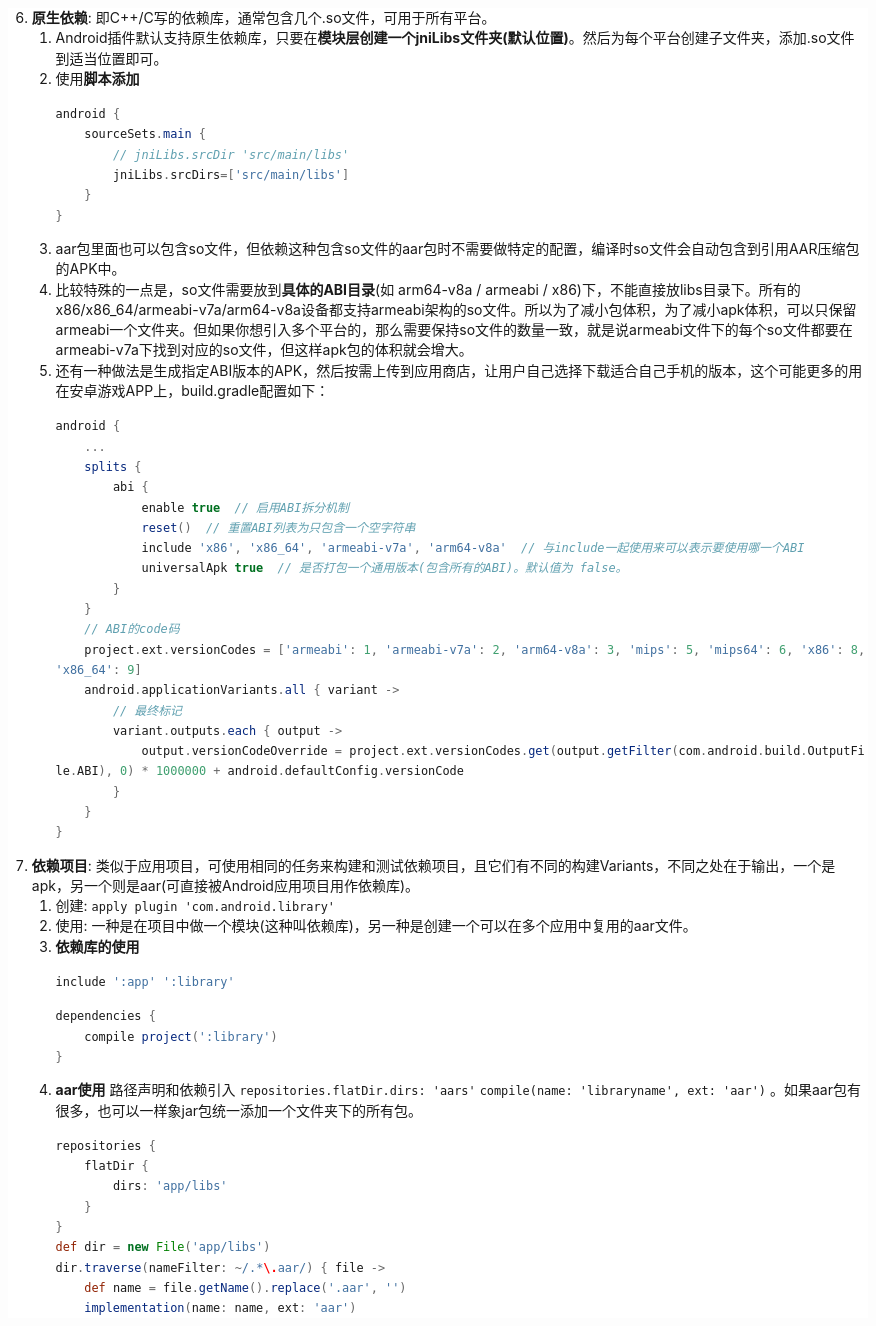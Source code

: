 6. **原生依赖**: 即C++/C写的依赖库，通常包含几个.so文件，可用于所有平台。
    1. Android插件默认支持原生依赖库，只要在**模块层创建一个jniLibs文件夹(默认位置)**。然后为每个平台创建子文件夹，添加.so文件到适当位置即可。
    2. 使用**脚本添加**
        ```groovy
        android {
            sourceSets.main {
                // jniLibs.srcDir 'src/main/libs'
                jniLibs.srcDirs=['src/main/libs']
            }
        }
        ```
    3. aar包里面也可以包含so文件，但依赖这种包含so文件的aar包时不需要做特定的配置，编译时so文件会自动包含到引用AAR压缩包的APK中。
    4. 比较特殊的一点是，so文件需要放到**具体的ABI目录**(如 arm64-v8a / armeabi / x86)下，不能直接放libs目录下。所有的x86/x86_64/armeabi-v7a/arm64-v8a设备都支持armeabi架构的so文件。所以为了减小包体积，为了减小apk体积，可以只保留armeabi一个文件夹。但如果你想引入多个平台的，那么需要保持so文件的数量一致，就是说armeabi文件下的每个so文件都要在armeabi-v7a下找到对应的so文件，但这样apk包的体积就会增大。
    5. 还有一种做法是生成指定ABI版本的APK，然后按需上传到应用商店，让用户自己选择下载适合自己手机的版本，这个可能更多的用在安卓游戏APP上，build.gradle配置如下：
        ```groovy
        android {
            ...
            splits {
                abi {
                    enable true  // 启用ABI拆分机制
                    reset()  // 重置ABI列表为只包含一个空字符串
                    include 'x86', 'x86_64', 'armeabi-v7a', 'arm64-v8a'  // 与include一起使用来可以表示要使用哪一个ABI
                    universalApk true  // 是否打包一个通用版本(包含所有的ABI)。默认值为 false。
                }
            }
            // ABI的code码
            project.ext.versionCodes = ['armeabi': 1, 'armeabi-v7a': 2, 'arm64-v8a': 3, 'mips': 5, 'mips64': 6, 'x86': 8, 'x86_64': 9]
            android.applicationVariants.all { variant ->
                // 最终标记
                variant.outputs.each { output ->
                    output.versionCodeOverride = project.ext.versionCodes.get(output.getFilter(com.android.build.OutputFile.ABI), 0) * 1000000 + android.defaultConfig.versionCode
                }
            }
        }
        ```
7. **依赖项目**: 类似于应用项目，可使用相同的任务来构建和测试依赖项目，且它们有不同的构建Variants，不同之处在于输出，一个是apk，另一个则是aar(可直接被Android应用项目用作依赖库)。
    1. 创建: ``apply plugin 'com.android.library'``
    2. 使用: 一种是在项目中做一个模块(这种叫依赖库)，另一种是创建一个可以在多个应用中复用的aar文件。
    3. **依赖库的使用**
        ```groovy
        include ':app' ':library'
        ```
        ```groovy
        dependencies {
            compile project(':library')
        }
        ```
    4. **aar使用** 路径声明和依赖引入 ``repositories.flatDir.dirs: 'aars'`` ``compile(name: 'libraryname', ext: 'aar')`` 。如果aar包有很多，也可以一样象jar包统一添加一个文件夹下的所有包。
        ```groovy
        repositories {
            flatDir {
                dirs: 'app/libs'
            }
        }
        def dir = new File('app/libs')
        dir.traverse(nameFilter: ~/.*\.aar/) { file ->
            def name = file.getName().replace('.aar', '')
            implementation(name: name, ext: 'aar')